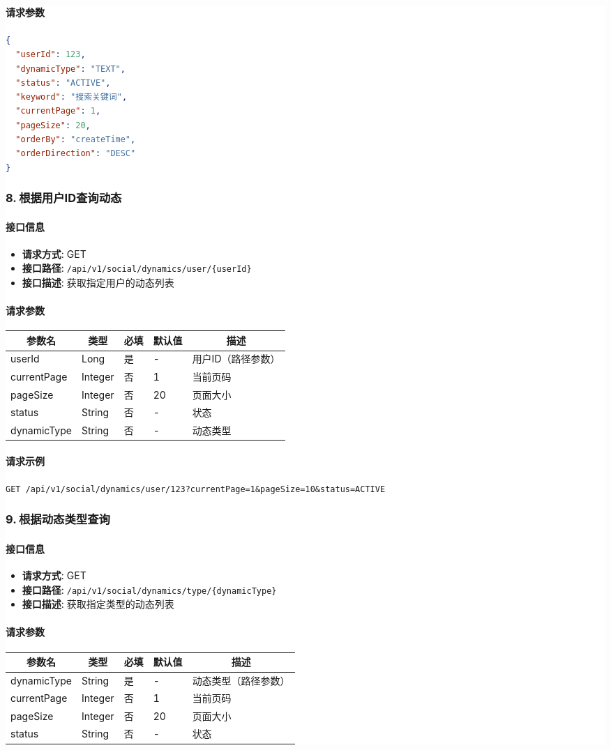 #### 请求参数

```json
{
  "userId": 123,
  "dynamicType": "TEXT",
  "status": "ACTIVE",
  "keyword": "搜索关键词",
  "currentPage": 1,
  "pageSize": 20,
  "orderBy": "createTime",
  "orderDirection": "DESC"
}
```

### 8. 根据用户ID查询动态

#### 接口信息
- **请求方式**: GET
- **接口路径**: `/api/v1/social/dynamics/user/{userId}`
- **接口描述**: 获取指定用户的动态列表

#### 请求参数

| 参数名 | 类型 | 必填 | 默认值 | 描述 |
|--------|------|------|--------|------|
| userId | Long | 是 | - | 用户ID（路径参数） |
| currentPage | Integer | 否 | 1 | 当前页码 |
| pageSize | Integer | 否 | 20 | 页面大小 |
| status | String | 否 | - | 状态 |
| dynamicType | String | 否 | - | 动态类型 |

#### 请求示例
```http
GET /api/v1/social/dynamics/user/123?currentPage=1&pageSize=10&status=ACTIVE
```

### 9. 根据动态类型查询

#### 接口信息
- **请求方式**: GET
- **接口路径**: `/api/v1/social/dynamics/type/{dynamicType}`
- **接口描述**: 获取指定类型的动态列表

#### 请求参数

| 参数名 | 类型 | 必填 | 默认值 | 描述 |
|--------|------|------|--------|------|
| dynamicType | String | 是 | - | 动态类型（路径参数） |
| currentPage | Integer | 否 | 1 | 当前页码 |
| pageSize | Integer | 否 | 20 | 页面大小 |
| status | String | 否 | - | 状态 |
